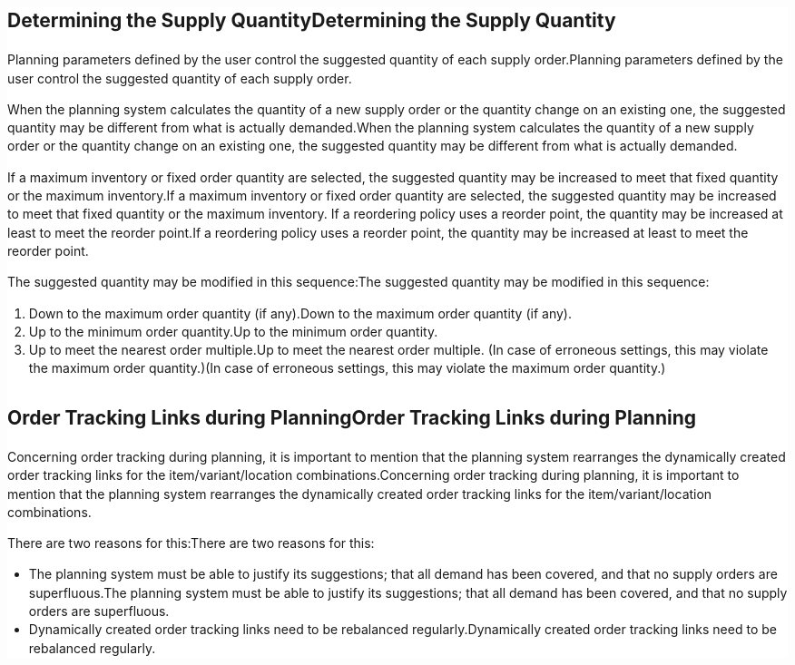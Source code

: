 ## <a name="determining-the-supply-quantity"></a><span data-ttu-id="22e7d-156">Determining the Supply Quantity</span><span class="sxs-lookup"><span data-stu-id="22e7d-156">Determining the Supply Quantity</span></span>  
<span data-ttu-id="22e7d-157">Planning parameters defined by the user control the suggested quantity of each supply order.</span><span class="sxs-lookup"><span data-stu-id="22e7d-157">Planning parameters defined by the user control the suggested quantity of each supply order.</span></span>  
  
<span data-ttu-id="22e7d-158">When the planning system calculates the quantity of a new supply order or the quantity change on an existing one, the suggested quantity may be different from what is actually demanded.</span><span class="sxs-lookup"><span data-stu-id="22e7d-158">When the planning system calculates the quantity of a new supply order or the quantity change on an existing one, the suggested quantity may be different from what is actually demanded.</span></span>  
  
<span data-ttu-id="22e7d-159">If a maximum inventory or fixed order quantity are selected, the suggested quantity may be increased to meet that fixed quantity or the maximum inventory.</span><span class="sxs-lookup"><span data-stu-id="22e7d-159">If a maximum inventory or fixed order quantity are selected, the suggested quantity may be increased to meet that fixed quantity or the maximum inventory.</span></span> <span data-ttu-id="22e7d-160">If a reordering policy uses a reorder point, the quantity may be increased at least to meet the reorder point.</span><span class="sxs-lookup"><span data-stu-id="22e7d-160">If a reordering policy uses a reorder point, the quantity may be increased at least to meet the reorder point.</span></span>  
  
 <span data-ttu-id="22e7d-161">The suggested quantity may be modified in this sequence:</span><span class="sxs-lookup"><span data-stu-id="22e7d-161">The suggested quantity may be modified in this sequence:</span></span>  
  
1. <span data-ttu-id="22e7d-162">Down to the maximum order quantity (if any).</span><span class="sxs-lookup"><span data-stu-id="22e7d-162">Down to the maximum order quantity (if any).</span></span>  
2. <span data-ttu-id="22e7d-163">Up to the minimum order quantity.</span><span class="sxs-lookup"><span data-stu-id="22e7d-163">Up to the minimum order quantity.</span></span>  
3. <span data-ttu-id="22e7d-164">Up to meet the nearest order multiple.</span><span class="sxs-lookup"><span data-stu-id="22e7d-164">Up to meet the nearest order multiple.</span></span> <span data-ttu-id="22e7d-165">(In case of erroneous settings, this may violate the maximum order quantity.)</span><span class="sxs-lookup"><span data-stu-id="22e7d-165">(In case of erroneous settings, this may violate the maximum order quantity.)</span></span>  
  
## <a name="order-tracking-links-during-planning"></a><span data-ttu-id="22e7d-166">Order Tracking Links during Planning</span><span class="sxs-lookup"><span data-stu-id="22e7d-166">Order Tracking Links during Planning</span></span>  
<span data-ttu-id="22e7d-167">Concerning order tracking during planning, it is important to mention that the planning system rearranges the dynamically created order tracking links for the item/variant/location combinations.</span><span class="sxs-lookup"><span data-stu-id="22e7d-167">Concerning order tracking during planning, it is important to mention that the planning system rearranges the dynamically created order tracking links for the item/variant/location combinations.</span></span>  
  
<span data-ttu-id="22e7d-168">There are two reasons for this:</span><span class="sxs-lookup"><span data-stu-id="22e7d-168">There are two reasons for this:</span></span>  
  
-   <span data-ttu-id="22e7d-169">The planning system must be able to justify its suggestions; that all demand has been covered, and that no supply orders are superfluous.</span><span class="sxs-lookup"><span data-stu-id="22e7d-169">The planning system must be able to justify its suggestions; that all demand has been covered, and that no supply orders are superfluous.</span></span>  
-   <span data-ttu-id="22e7d-170">Dynamically created order tracking links need to be rebalanced regularly.</span><span class="sxs-lookup"><span data-stu-id="22e7d-170">Dynamically created order tracking links need to be rebalanced regularly.</span></span>  
  